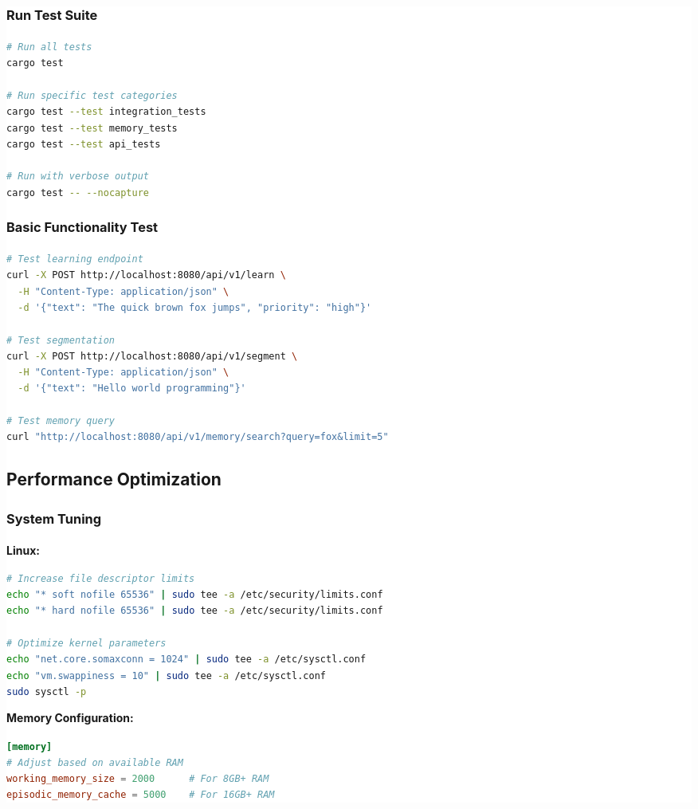 ### Run Test Suite

```bash
# Run all tests
cargo test

# Run specific test categories
cargo test --test integration_tests
cargo test --test memory_tests
cargo test --test api_tests

# Run with verbose output
cargo test -- --nocapture
```

### Basic Functionality Test

```bash
# Test learning endpoint
curl -X POST http://localhost:8080/api/v1/learn \
  -H "Content-Type: application/json" \
  -d '{"text": "The quick brown fox jumps", "priority": "high"}'

# Test segmentation
curl -X POST http://localhost:8080/api/v1/segment \
  -H "Content-Type: application/json" \
  -d '{"text": "Hello world programming"}'

# Test memory query
curl "http://localhost:8080/api/v1/memory/search?query=fox&limit=5"
```

## Performance Optimization

### System Tuning

**Linux:**
```bash
# Increase file descriptor limits
echo "* soft nofile 65536" | sudo tee -a /etc/security/limits.conf
echo "* hard nofile 65536" | sudo tee -a /etc/security/limits.conf

# Optimize kernel parameters
echo "net.core.somaxconn = 1024" | sudo tee -a /etc/sysctl.conf
echo "vm.swappiness = 10" | sudo tee -a /etc/sysctl.conf
sudo sysctl -p
```

**Memory Configuration:**
```toml
[memory]
# Adjust based on available RAM
working_memory_size = 2000      # For 8GB+ RAM
episodic_memory_cache = 5000    # For 16GB+ RAM
```
